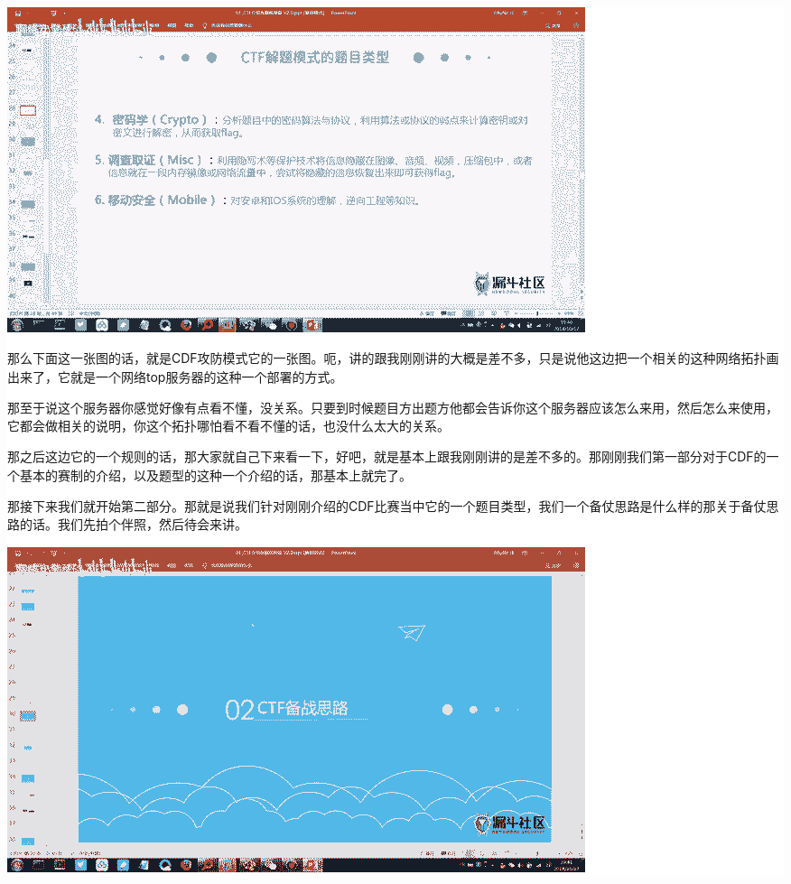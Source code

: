 ![](img/13a2699f7430b667d49dd329b522a919_5.png)

那么下面这一张图的话，就是CDF攻防模式它的一张图。呃，讲的跟我刚刚讲的大概是差不多，只是说他这边把一个相关的这种网络拓扑画出来了，它就是一个网络top服务器的这种一个部署的方式。

那至于说这个服务器你感觉好像有点看不懂，没关系。只要到时候题目方出题方他都会告诉你这个服务器应该怎么来用，然后怎么来使用，它都会做相关的说明，你这个拓扑哪怕看不看不懂的话，也没什么太大的关系。

那之后这边它的一个规则的话，那大家就自己下来看一下，好吧，就是基本上跟我刚刚讲的是差不多的。那刚刚我们第一部分对于CDF的一个基本的赛制的介绍，以及题型的这种一个介绍的话，那基本上就完了。

那接下来我们就开始第二部分。那就是说我们针对刚刚介绍的CDF比赛当中它的一个题目类型，我们一个备仗思路是什么样的那关于备仗思路的话。我们先拍个伴照，然后待会来讲。



![](img/13a2699f7430b667d49dd329b522a919_7.png)
